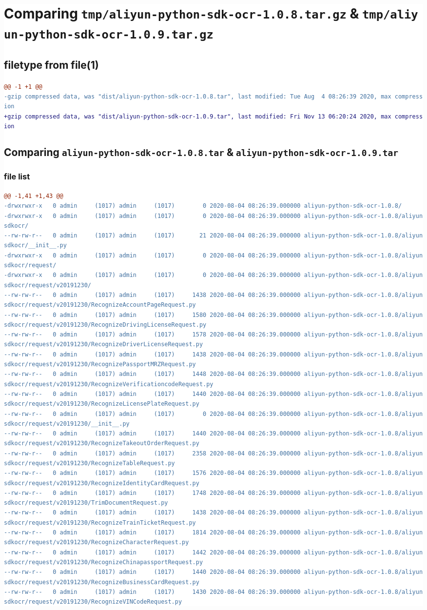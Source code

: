# Comparing `tmp/aliyun-python-sdk-ocr-1.0.8.tar.gz` & `tmp/aliyun-python-sdk-ocr-1.0.9.tar.gz`

## filetype from file(1)

```diff
@@ -1 +1 @@
-gzip compressed data, was "dist/aliyun-python-sdk-ocr-1.0.8.tar", last modified: Tue Aug  4 08:26:39 2020, max compression
+gzip compressed data, was "dist/aliyun-python-sdk-ocr-1.0.9.tar", last modified: Fri Nov 13 06:20:24 2020, max compression
```

## Comparing `aliyun-python-sdk-ocr-1.0.8.tar` & `aliyun-python-sdk-ocr-1.0.9.tar`

### file list

```diff
@@ -1,41 +1,43 @@
-drwxrwxr-x   0 admin     (1017) admin     (1017)        0 2020-08-04 08:26:39.000000 aliyun-python-sdk-ocr-1.0.8/
-drwxrwxr-x   0 admin     (1017) admin     (1017)        0 2020-08-04 08:26:39.000000 aliyun-python-sdk-ocr-1.0.8/aliyunsdkocr/
--rw-rw-r--   0 admin     (1017) admin     (1017)       21 2020-08-04 08:26:39.000000 aliyun-python-sdk-ocr-1.0.8/aliyunsdkocr/__init__.py
-drwxrwxr-x   0 admin     (1017) admin     (1017)        0 2020-08-04 08:26:39.000000 aliyun-python-sdk-ocr-1.0.8/aliyunsdkocr/request/
-drwxrwxr-x   0 admin     (1017) admin     (1017)        0 2020-08-04 08:26:39.000000 aliyun-python-sdk-ocr-1.0.8/aliyunsdkocr/request/v20191230/
--rw-rw-r--   0 admin     (1017) admin     (1017)     1438 2020-08-04 08:26:39.000000 aliyun-python-sdk-ocr-1.0.8/aliyunsdkocr/request/v20191230/RecognizeAccountPageRequest.py
--rw-rw-r--   0 admin     (1017) admin     (1017)     1580 2020-08-04 08:26:39.000000 aliyun-python-sdk-ocr-1.0.8/aliyunsdkocr/request/v20191230/RecognizeDrivingLicenseRequest.py
--rw-rw-r--   0 admin     (1017) admin     (1017)     1578 2020-08-04 08:26:39.000000 aliyun-python-sdk-ocr-1.0.8/aliyunsdkocr/request/v20191230/RecognizeDriverLicenseRequest.py
--rw-rw-r--   0 admin     (1017) admin     (1017)     1438 2020-08-04 08:26:39.000000 aliyun-python-sdk-ocr-1.0.8/aliyunsdkocr/request/v20191230/RecognizePassportMRZRequest.py
--rw-rw-r--   0 admin     (1017) admin     (1017)     1448 2020-08-04 08:26:39.000000 aliyun-python-sdk-ocr-1.0.8/aliyunsdkocr/request/v20191230/RecognizeVerificationcodeRequest.py
--rw-rw-r--   0 admin     (1017) admin     (1017)     1440 2020-08-04 08:26:39.000000 aliyun-python-sdk-ocr-1.0.8/aliyunsdkocr/request/v20191230/RecognizeLicensePlateRequest.py
--rw-rw-r--   0 admin     (1017) admin     (1017)        0 2020-08-04 08:26:39.000000 aliyun-python-sdk-ocr-1.0.8/aliyunsdkocr/request/v20191230/__init__.py
--rw-rw-r--   0 admin     (1017) admin     (1017)     1440 2020-08-04 08:26:39.000000 aliyun-python-sdk-ocr-1.0.8/aliyunsdkocr/request/v20191230/RecognizeTakeoutOrderRequest.py
--rw-rw-r--   0 admin     (1017) admin     (1017)     2358 2020-08-04 08:26:39.000000 aliyun-python-sdk-ocr-1.0.8/aliyunsdkocr/request/v20191230/RecognizeTableRequest.py
--rw-rw-r--   0 admin     (1017) admin     (1017)     1576 2020-08-04 08:26:39.000000 aliyun-python-sdk-ocr-1.0.8/aliyunsdkocr/request/v20191230/RecognizeIdentityCardRequest.py
--rw-rw-r--   0 admin     (1017) admin     (1017)     1748 2020-08-04 08:26:39.000000 aliyun-python-sdk-ocr-1.0.8/aliyunsdkocr/request/v20191230/TrimDocumentRequest.py
--rw-rw-r--   0 admin     (1017) admin     (1017)     1438 2020-08-04 08:26:39.000000 aliyun-python-sdk-ocr-1.0.8/aliyunsdkocr/request/v20191230/RecognizeTrainTicketRequest.py
--rw-rw-r--   0 admin     (1017) admin     (1017)     1814 2020-08-04 08:26:39.000000 aliyun-python-sdk-ocr-1.0.8/aliyunsdkocr/request/v20191230/RecognizeCharacterRequest.py
--rw-rw-r--   0 admin     (1017) admin     (1017)     1442 2020-08-04 08:26:39.000000 aliyun-python-sdk-ocr-1.0.8/aliyunsdkocr/request/v20191230/RecognizeChinapassportRequest.py
--rw-rw-r--   0 admin     (1017) admin     (1017)     1440 2020-08-04 08:26:39.000000 aliyun-python-sdk-ocr-1.0.8/aliyunsdkocr/request/v20191230/RecognizeBusinessCardRequest.py
--rw-rw-r--   0 admin     (1017) admin     (1017)     1430 2020-08-04 08:26:39.000000 aliyun-python-sdk-ocr-1.0.8/aliyunsdkocr/request/v20191230/RecognizeVINCodeRequest.py
```
